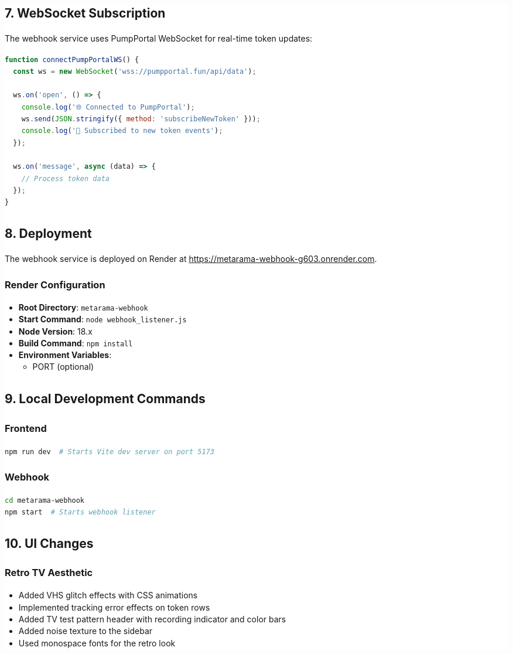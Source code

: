 ```javascript
```

## 7. WebSocket Subscription

The webhook service uses PumpPortal WebSocket for real-time token updates:
```javascript
function connectPumpPortalWS() {
  const ws = new WebSocket('wss://pumpportal.fun/api/data');

  ws.on('open', () => {
    console.log('🌐 Connected to PumpPortal');
    ws.send(JSON.stringify({ method: 'subscribeNewToken' }));
    console.log('📡 Subscribed to new token events');
  });

  ws.on('message', async (data) => {
    // Process token data
  });
}
```

## 8. Deployment

The webhook service is deployed on Render at https://metarama-webhook-g603.onrender.com.

### Render Configuration
- **Root Directory**: `metarama-webhook`
- **Start Command**: `node webhook_listener.js`
- **Node Version**: 18.x
- **Build Command**: `npm install`
- **Environment Variables**: 
  - PORT (optional)

## 9. Local Development Commands

### Frontend
```bash
npm run dev  # Starts Vite dev server on port 5173
```

### Webhook
```bash
cd metarama-webhook
npm start  # Starts webhook listener
```

## 10. UI Changes

### Retro TV Aesthetic
- Added VHS glitch effects with CSS animations
- Implemented tracking error effects on token rows
- Added TV test pattern header with recording indicator and color bars
- Added noise texture to the sidebar
- Used monospace fonts for the retro look
